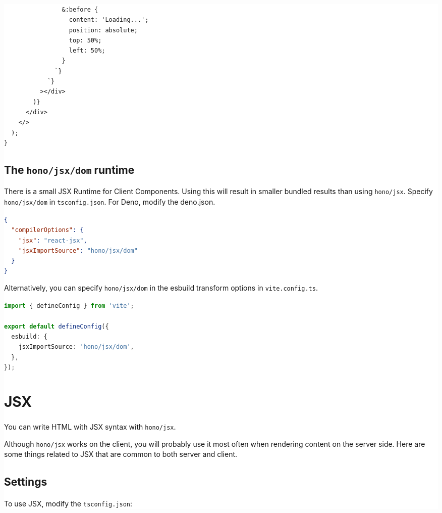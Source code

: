 ```tsx
                &:before {
                  content: 'Loading...';
                  position: absolute;
                  top: 50%;
                  left: 50%;
                }
              `}
            `}
          ></div>
        )}
      </div>
    </>
  );
}
```

## The `hono/jsx/dom` runtime

There is a small JSX Runtime for Client Components. Using this will result in smaller bundled results than using `hono/jsx`. Specify `hono/jsx/dom` in `tsconfig.json`. For Deno, modify the deno.json.

```json
{
  "compilerOptions": {
    "jsx": "react-jsx",
    "jsxImportSource": "hono/jsx/dom"
  }
}
```

Alternatively, you can specify `hono/jsx/dom` in the esbuild transform options in `vite.config.ts`.

```ts
import { defineConfig } from 'vite';

export default defineConfig({
  esbuild: {
    jsxImportSource: 'hono/jsx/dom',
  },
});
```

# JSX

You can write HTML with JSX syntax with `hono/jsx`.

Although `hono/jsx` works on the client, you will probably use it most often when rendering content on the server side. Here are some things related to JSX that are common to both server and client.

## Settings

To use JSX, modify the `tsconfig.json`:
